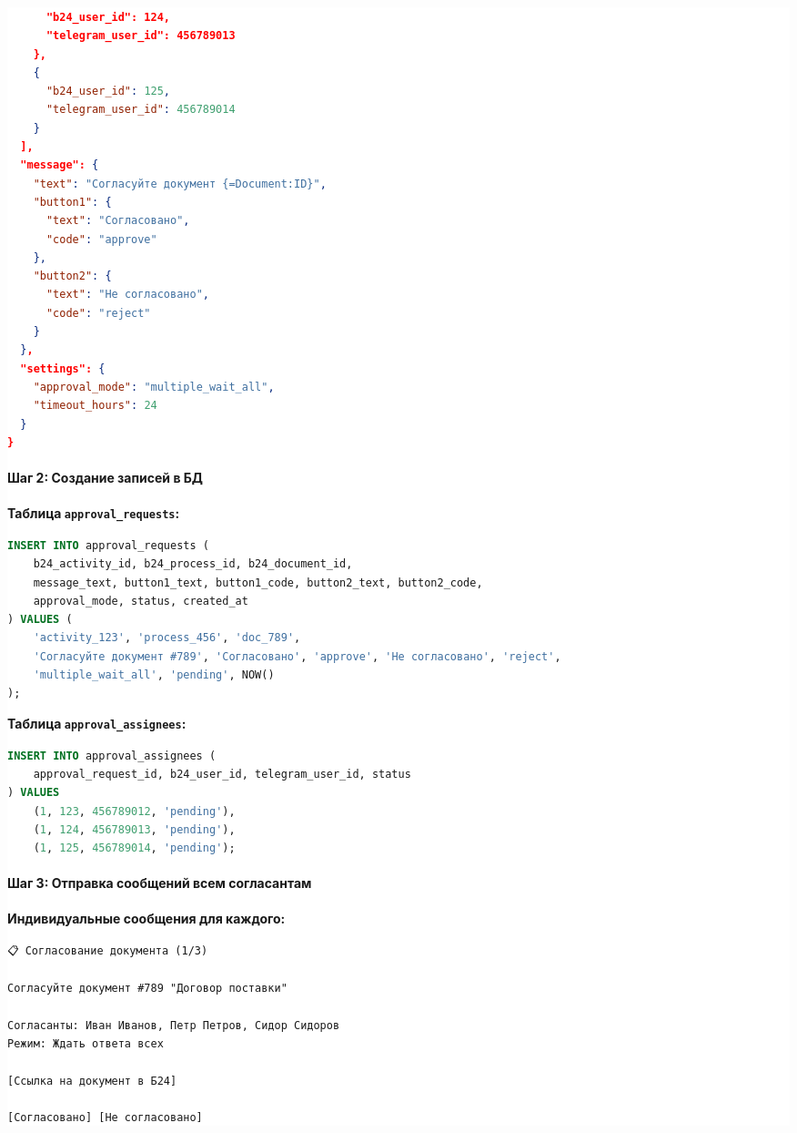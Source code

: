 ```json
      "b24_user_id": 124,
      "telegram_user_id": 456789013
    },
    {
      "b24_user_id": 125,
      "telegram_user_id": 456789014
    }
  ],
  "message": {
    "text": "Согласуйте документ {=Document:ID}",
    "button1": {
      "text": "Согласовано",
      "code": "approve"
    },
    "button2": {
      "text": "Не согласовано", 
      "code": "reject"
    }
  },
  "settings": {
    "approval_mode": "multiple_wait_all",
    "timeout_hours": 24
  }
}
```

#### Шаг 2: Создание записей в БД
**Таблица `approval_requests`:**
```sql
INSERT INTO approval_requests (
    b24_activity_id, b24_process_id, b24_document_id,
    message_text, button1_text, button1_code, button2_text, button2_code,
    approval_mode, status, created_at
) VALUES (
    'activity_123', 'process_456', 'doc_789',
    'Согласуйте документ #789', 'Согласовано', 'approve', 'Не согласовано', 'reject',
    'multiple_wait_all', 'pending', NOW()
);
```

**Таблица `approval_assignees`:**
```sql
INSERT INTO approval_assignees (
    approval_request_id, b24_user_id, telegram_user_id, status
) VALUES 
    (1, 123, 456789012, 'pending'),
    (1, 124, 456789013, 'pending'),
    (1, 125, 456789014, 'pending');
```

#### Шаг 3: Отправка сообщений всем согласантам
**Индивидуальные сообщения для каждого:**
```
📋 Согласование документа (1/3)

Согласуйте документ #789 "Договор поставки"

Согласанты: Иван Иванов, Петр Петров, Сидор Сидоров
Режим: Ждать ответа всех

[Ссылка на документ в Б24]

[Согласовано] [Не согласовано]
```

